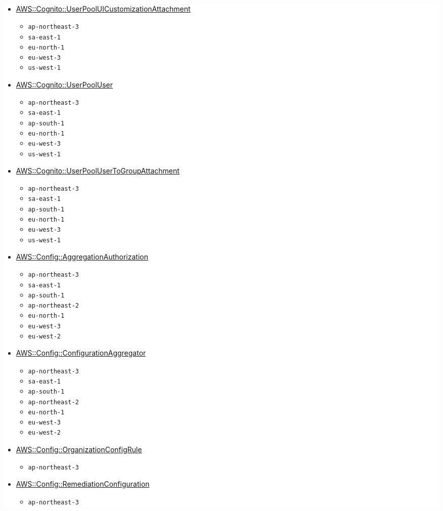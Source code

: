 - [AWS::Cognito::UserPoolUICustomizationAttachment](http://docs.aws.amazon.com/AWSCloudFormation/latest/UserGuide/aws-resource-cognito-userpooluicustomizationattachment.html)
  - `ap-northeast-3`
  - `sa-east-1`
  - `eu-north-1`
  - `eu-west-3`
  - `us-west-1`

- [AWS::Cognito::UserPoolUser](http://docs.aws.amazon.com/AWSCloudFormation/latest/UserGuide/aws-resource-cognito-userpooluser.html)
  - `ap-northeast-3`
  - `sa-east-1`
  - `ap-south-1`
  - `eu-north-1`
  - `eu-west-3`
  - `us-west-1`

- [AWS::Cognito::UserPoolUserToGroupAttachment](http://docs.aws.amazon.com/AWSCloudFormation/latest/UserGuide/aws-resource-cognito-userpoolusertogroupattachment.html)
  - `ap-northeast-3`
  - `sa-east-1`
  - `ap-south-1`
  - `eu-north-1`
  - `eu-west-3`
  - `us-west-1`

- [AWS::Config::AggregationAuthorization](http://docs.aws.amazon.com/AWSCloudFormation/latest/UserGuide/aws-resource-config-aggregationauthorization.html)
  - `ap-northeast-3`
  - `sa-east-1`
  - `ap-south-1`
  - `ap-northeast-2`
  - `eu-north-1`
  - `eu-west-3`
  - `eu-west-2`

- [AWS::Config::ConfigurationAggregator](http://docs.aws.amazon.com/AWSCloudFormation/latest/UserGuide/aws-resource-config-configurationaggregator.html)
  - `ap-northeast-3`
  - `sa-east-1`
  - `ap-south-1`
  - `ap-northeast-2`
  - `eu-north-1`
  - `eu-west-3`
  - `eu-west-2`

- [AWS::Config::OrganizationConfigRule](http://docs.aws.amazon.com/AWSCloudFormation/latest/UserGuide/aws-resource-config-organizationconfigrule.html)
  - `ap-northeast-3`

- [AWS::Config::RemediationConfiguration](http://docs.aws.amazon.com/AWSCloudFormation/latest/UserGuide/aws-resource-config-remediationconfiguration.html)
  - `ap-northeast-3`
